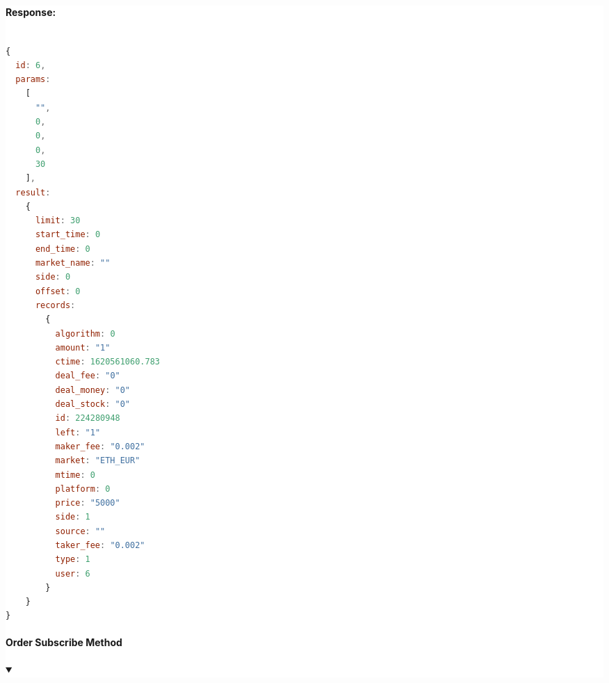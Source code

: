 **Response:**
```javascript

{
  id: 6,
  params:
    [
      "",
      0,
      0,
      0,
      30
    ],
  result:
    {
      limit: 30
      start_time: 0
      end_time: 0
      market_name: ""
      side: 0
      offset: 0
      records:
        {
          algorithm: 0
          amount: "1"
          ctime: 1620561060.783
          deal_fee: "0"
          deal_money: "0"
          deal_stock: "0"
          id: 224280948
          left: "1"
          maker_fee: "0.002"
          market: "ETH_EUR"
          mtime: 0
          platform: 0
          price: "5000"
          side: 1
          source: ""
          taker_fee: "0.002"
          type: 1
          user: 6
        }
    }
}
```
</details>

#### Order Subscribe Method
<details open>
  <summary>
  </summary>
